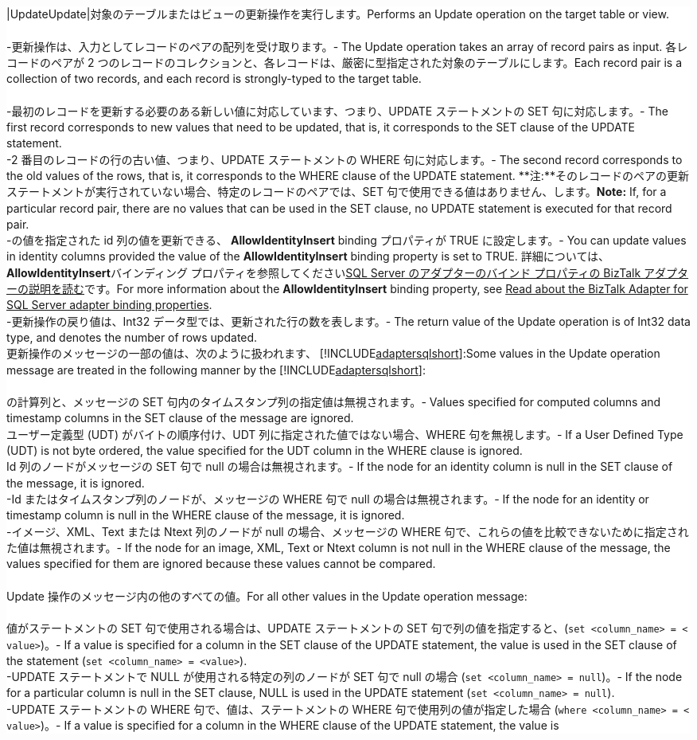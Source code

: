|<span data-ttu-id="6f3ad-135">Update</span><span class="sxs-lookup"><span data-stu-id="6f3ad-135">Update</span></span>|<span data-ttu-id="6f3ad-136">対象のテーブルまたはビューの更新操作を実行します。</span><span class="sxs-lookup"><span data-stu-id="6f3ad-136">Performs an Update operation on the target table or view.</span></span><br /><br /> <span data-ttu-id="6f3ad-137">-更新操作は、入力としてレコードのペアの配列を受け取ります。</span><span class="sxs-lookup"><span data-stu-id="6f3ad-137">- The Update operation takes an array of record pairs as input.</span></span> <span data-ttu-id="6f3ad-138">各レコードのペアが 2 つのレコードのコレクションと、各レコードは、厳密に型指定された対象のテーブルにします。</span><span class="sxs-lookup"><span data-stu-id="6f3ad-138">Each record pair is a collection of two records, and each record is strongly-typed to the target table.</span></span><br /><br /> <span data-ttu-id="6f3ad-139">-最初のレコードを更新する必要のある新しい値に対応しています、つまり、UPDATE ステートメントの SET 句に対応します。</span><span class="sxs-lookup"><span data-stu-id="6f3ad-139">- The first record corresponds to new values that need to be updated, that is, it corresponds to the SET clause of the UPDATE statement.</span></span> <br /><span data-ttu-id="6f3ad-140">-2 番目のレコードの行の古い値、つまり、UPDATE ステートメントの WHERE 句に対応します。</span><span class="sxs-lookup"><span data-stu-id="6f3ad-140">- The second record corresponds to the old values of the rows, that is, it corresponds to the WHERE clause of the UPDATE statement.</span></span> <span data-ttu-id="6f3ad-141">**注:**そのレコードのペアの更新ステートメントが実行されていない場合、特定のレコードのペアでは、SET 句で使用できる値はありません、します。</span><span class="sxs-lookup"><span data-stu-id="6f3ad-141">**Note:**      If, for a particular record pair, there are no values that can be used in the SET clause, no UPDATE statement is executed for that record pair.</span></span> <br /><span data-ttu-id="6f3ad-142">-の値を指定された id 列の値を更新できる、 **AllowIdentityInsert** binding プロパティが TRUE に設定します。</span><span class="sxs-lookup"><span data-stu-id="6f3ad-142">- You can update values in identity columns provided the value of the **AllowIdentityInsert** binding property is set to TRUE.</span></span> <span data-ttu-id="6f3ad-143">詳細については、 **AllowIdentityInsert**バインディング プロパティを参照してください[SQL Server のアダプターのバインド プロパティの BizTalk アダプターの説明を読む](../../adapters-and-accelerators/adapter-sql/read-about-the-biztalk-adapter-for-sql-server-adapter-binding-properties.md)です。</span><span class="sxs-lookup"><span data-stu-id="6f3ad-143">For more information about the **AllowIdentityInsert** binding property, see [Read about the BizTalk Adapter for SQL Server adapter binding properties](../../adapters-and-accelerators/adapter-sql/read-about-the-biztalk-adapter-for-sql-server-adapter-binding-properties.md).</span></span> <br /><span data-ttu-id="6f3ad-144">-更新操作の戻り値は、Int32 データ型では、更新された行の数を表します。</span><span class="sxs-lookup"><span data-stu-id="6f3ad-144">- The return value of the Update operation is of Int32 data type, and denotes the number of rows updated.</span></span><br /> <span data-ttu-id="6f3ad-145">更新操作のメッセージの一部の値は、次のように扱われます、 [!INCLUDE[adaptersqlshort](../../includes/adaptersqlshort-md.md)]:</span><span class="sxs-lookup"><span data-stu-id="6f3ad-145">Some values in the Update operation message are treated in the following manner by the [!INCLUDE[adaptersqlshort](../../includes/adaptersqlshort-md.md)]:</span></span><br /><br /> <span data-ttu-id="6f3ad-146">の計算列と、メッセージの SET 句内のタイムスタンプ列の指定値は無視されます。</span><span class="sxs-lookup"><span data-stu-id="6f3ad-146">-   Values specified for computed columns and timestamp columns in the SET clause of the message are ignored.</span></span><br /><span data-ttu-id="6f3ad-147">ユーザー定義型 (UDT) がバイトの順序付け、UDT 列に指定された値ではない場合、WHERE 句を無視します。</span><span class="sxs-lookup"><span data-stu-id="6f3ad-147">-   If a User Defined Type (UDT) is not byte ordered, the value specified for the UDT column in the WHERE clause is ignored.</span></span><br /><span data-ttu-id="6f3ad-148">Id 列のノードがメッセージの SET 句で null の場合は無視されます。</span><span class="sxs-lookup"><span data-stu-id="6f3ad-148">-   If the node for an identity column is null in the SET clause of the message, it is ignored.</span></span><br /><span data-ttu-id="6f3ad-149">-Id またはタイムスタンプ列のノードが、メッセージの WHERE 句で null の場合は無視されます。</span><span class="sxs-lookup"><span data-stu-id="6f3ad-149">-   If the node for an identity or timestamp column is null in the WHERE clause of the message, it is ignored.</span></span><br /><span data-ttu-id="6f3ad-150">-イメージ、XML、Text または Ntext 列のノードが null の場合、メッセージの WHERE 句で、これらの値を比較できないために指定された値は無視されます。</span><span class="sxs-lookup"><span data-stu-id="6f3ad-150">-   If the node for an image, XML, Text or Ntext column is not null in the WHERE clause of the message, the values specified for them are ignored because these values cannot be compared.</span></span><br /><br /> <span data-ttu-id="6f3ad-151">Update 操作のメッセージ内の他のすべての値。</span><span class="sxs-lookup"><span data-stu-id="6f3ad-151">For all other values in the Update operation message:</span></span><br /><br /> <span data-ttu-id="6f3ad-152">値がステートメントの SET 句で使用される場合は、UPDATE ステートメントの SET 句で列の値を指定すると、(`set <column_name> = <value>`)。</span><span class="sxs-lookup"><span data-stu-id="6f3ad-152">-   If a value is specified for a column in the SET clause of the UPDATE statement, the value is used in the SET clause of the statement (`set <column_name> = <value>`).</span></span><br /><span data-ttu-id="6f3ad-153">-UPDATE ステートメントで NULL が使用される特定の列のノードが SET 句で null の場合 (`set <column_name> = null`)。</span><span class="sxs-lookup"><span data-stu-id="6f3ad-153">-   If the node for a particular column is null in the SET clause, NULL is used in the UPDATE statement (`set <column_name> = null`).</span></span><br /><span data-ttu-id="6f3ad-154">-UPDATE ステートメントの WHERE 句で、値は、ステートメントの WHERE 句で使用列の値が指定した場合 (`where <column_name> = <value>`)。</span><span class="sxs-lookup"><span data-stu-id="6f3ad-154">-   If a value is specified for a column in the WHERE clause of the UPDATE statement, the value is